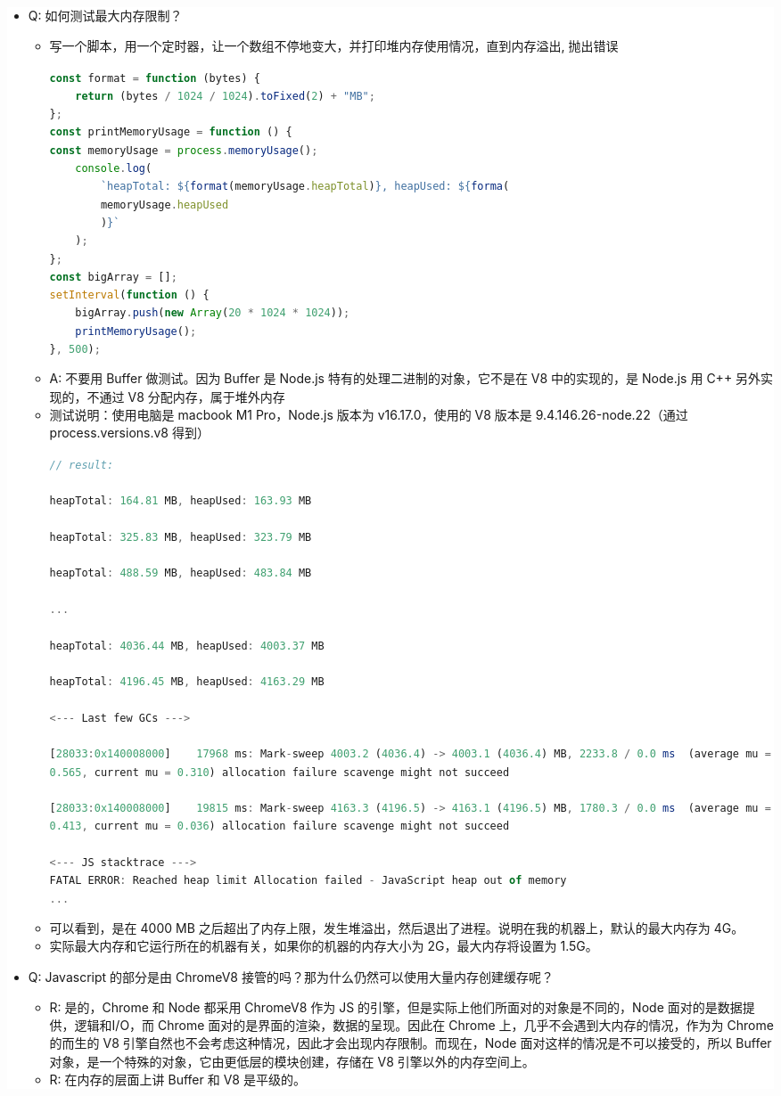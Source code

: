 -   Q: 如何测试最大内存限制？
    -   写一个脚本，用一个定时器，让一个数组不停地变大，并打印堆内存使用情况，直到内存溢出, 抛出错误
        ```js
        const format = function (bytes) {
            return (bytes / 1024 / 1024).toFixed(2) + "MB";
        };
        const printMemoryUsage = function () {
        const memoryUsage = process.memoryUsage();
            console.log(
                `heapTotal: ${format(memoryUsage.heapTotal)}, heapUsed: ${forma(
                memoryUsage.heapUsed
                )}`
            );
        };
        const bigArray = [];
        setInterval(function () {
            bigArray.push(new Array(20 * 1024 * 1024));
            printMemoryUsage();
        }, 500);
        ```
    -   A: 不要用 Buffer 做测试。因为 Buffer 是 Node.js 特有的处理二进制的对象，它不是在 V8 中的实现的，是 Node.js 用 C++ 另外实现的，不通过 V8 分配内存，属于堆外内存
    -   测试说明：使用电脑是 macbook M1 Pro，Node.js 版本为 v16.17.0，使用的 V8 版本是 9.4.146.26-node.22（通过 process.versions.v8 得到）
        ```js
        // result:

        heapTotal: 164.81 MB, heapUsed: 163.93 MB

        heapTotal: 325.83 MB, heapUsed: 323.79 MB

        heapTotal: 488.59 MB, heapUsed: 483.84 MB

        ...

        heapTotal: 4036.44 MB, heapUsed: 4003.37 MB

        heapTotal: 4196.45 MB, heapUsed: 4163.29 MB

        <--- Last few GCs --->

        [28033:0x140008000]    17968 ms: Mark-sweep 4003.2 (4036.4) -> 4003.1 (4036.4) MB, 2233.8 / 0.0 ms  (average mu = 0.565, current mu = 0.310) allocation failure scavenge might not succeed

        [28033:0x140008000]    19815 ms: Mark-sweep 4163.3 (4196.5) -> 4163.1 (4196.5) MB, 1780.3 / 0.0 ms  (average mu = 0.413, current mu = 0.036) allocation failure scavenge might not succeed

        <--- JS stacktrace --->
        FATAL ERROR: Reached heap limit Allocation failed - JavaScript heap out of memory
        ...
        ```
    -   可以看到，是在 4000 MB 之后超出了内存上限，发生堆溢出，然后退出了进程。说明在我的机器上，默认的最大内存为 4G。
    -   实际最大内存和它运行所在的机器有关，如果你的机器的内存大小为 2G，最大内存将设置为 1.5G。

-   Q: Javascript 的部分是由 ChromeV8 接管的吗？那为什么仍然可以使用大量内存创建缓存呢？
    -   R: 是的，Chrome 和 Node 都采用 ChromeV8 作为 JS 的引擎，但是实际上他们所面对的对象是不同的，Node 面对的是数据提供，逻辑和I/O，而 Chrome 面对的是界面的渲染，数据的呈现。因此在 Chrome 上，几乎不会遇到大内存的情况，作为为 Chrome 的而生的 V8 引擎自然也不会考虑这种情况，因此才会出现内存限制。而现在，Node 面对这样的情况是不可以接受的，所以 Buffer 对象，是一个特殊的对象，它由更低层的模块创建，存储在 V8 引擎以外的内存空间上。
    -   R: 在内存的层面上讲 Buffer 和 V8 是平级的。
